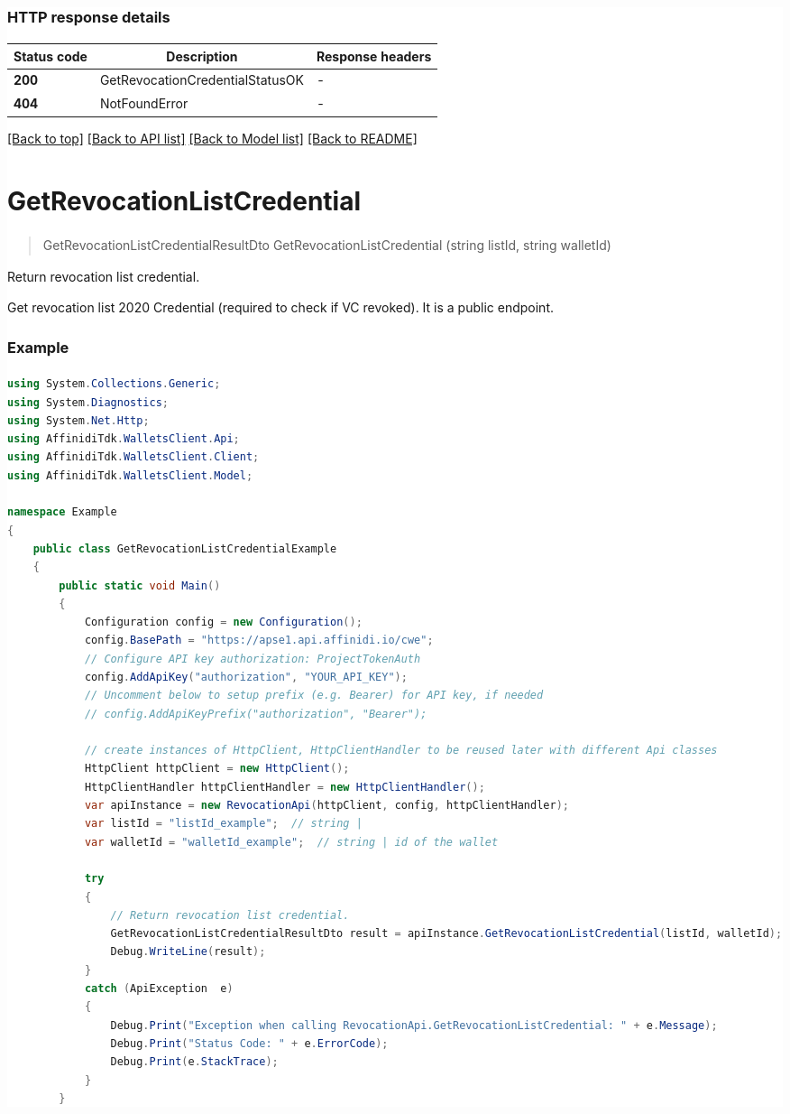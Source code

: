 ### HTTP response details
| Status code | Description | Response headers |
|-------------|-------------|------------------|
| **200** | GetRevocationCredentialStatusOK |  -  |
| **404** | NotFoundError |  -  |

[[Back to top]](#) [[Back to API list]](../README.md#documentation-for-api-endpoints) [[Back to Model list]](../README.md#documentation-for-models) [[Back to README]](../README.md)

<a id="getrevocationlistcredential"></a>
# **GetRevocationListCredential**
> GetRevocationListCredentialResultDto GetRevocationListCredential (string listId, string walletId)

Return revocation list credential.

Get revocation list 2020 Credential (required to check if VC revoked). It is a public endpoint.

### Example
```csharp
using System.Collections.Generic;
using System.Diagnostics;
using System.Net.Http;
using AffinidiTdk.WalletsClient.Api;
using AffinidiTdk.WalletsClient.Client;
using AffinidiTdk.WalletsClient.Model;

namespace Example
{
    public class GetRevocationListCredentialExample
    {
        public static void Main()
        {
            Configuration config = new Configuration();
            config.BasePath = "https://apse1.api.affinidi.io/cwe";
            // Configure API key authorization: ProjectTokenAuth
            config.AddApiKey("authorization", "YOUR_API_KEY");
            // Uncomment below to setup prefix (e.g. Bearer) for API key, if needed
            // config.AddApiKeyPrefix("authorization", "Bearer");

            // create instances of HttpClient, HttpClientHandler to be reused later with different Api classes
            HttpClient httpClient = new HttpClient();
            HttpClientHandler httpClientHandler = new HttpClientHandler();
            var apiInstance = new RevocationApi(httpClient, config, httpClientHandler);
            var listId = "listId_example";  // string | 
            var walletId = "walletId_example";  // string | id of the wallet

            try
            {
                // Return revocation list credential.
                GetRevocationListCredentialResultDto result = apiInstance.GetRevocationListCredential(listId, walletId);
                Debug.WriteLine(result);
            }
            catch (ApiException  e)
            {
                Debug.Print("Exception when calling RevocationApi.GetRevocationListCredential: " + e.Message);
                Debug.Print("Status Code: " + e.ErrorCode);
                Debug.Print(e.StackTrace);
            }
        }
```